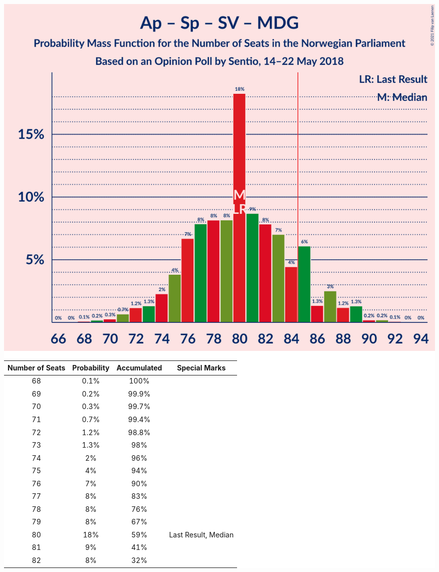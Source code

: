 ![Graph with seats probability mass function not yet produced](2018-05-22-Sentio-coalitions-seats-pmf-ap–sp–sv–mdg.png "Seats Probability Mass Function")

| Number of Seats | Probability | Accumulated | Special Marks |
|:---------------:|:-----------:|:-----------:|:-------------:|
| 68 | 0.1% | 100% |  |
| 69 | 0.2% | 99.9% |  |
| 70 | 0.3% | 99.7% |  |
| 71 | 0.7% | 99.4% |  |
| 72 | 1.2% | 98.8% |  |
| 73 | 1.3% | 98% |  |
| 74 | 2% | 96% |  |
| 75 | 4% | 94% |  |
| 76 | 7% | 90% |  |
| 77 | 8% | 83% |  |
| 78 | 8% | 76% |  |
| 79 | 8% | 67% |  |
| 80 | 18% | 59% | Last Result, Median |
| 81 | 9% | 41% |  |
| 82 | 8% | 32% |  |